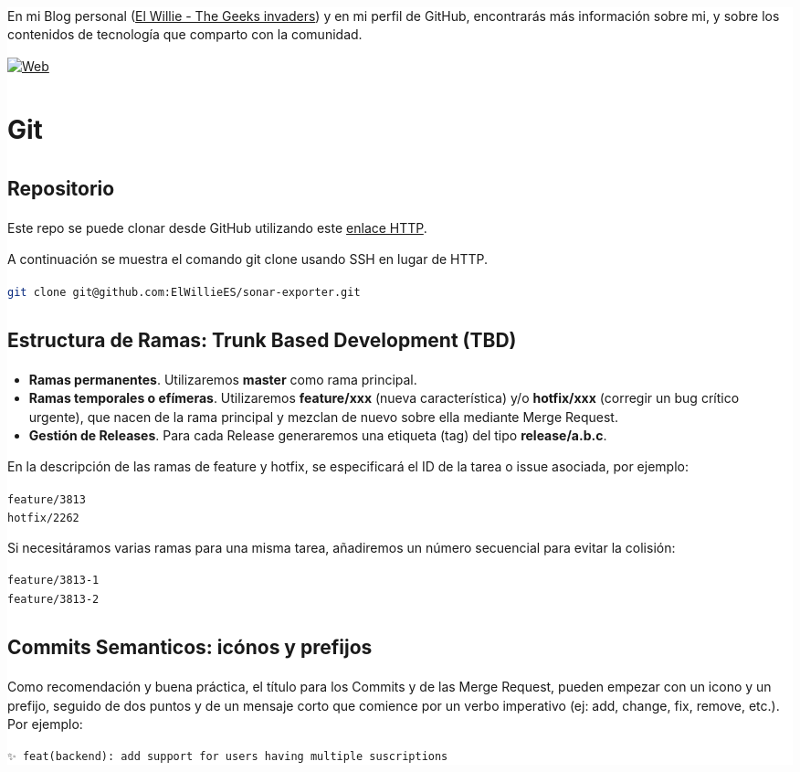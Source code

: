 En mi Blog personal ([El Willie - The Geeks invaders](https://elwillie.es)) y en mi perfil de GitHub, encontrarás más información sobre mi, y sobre los contenidos de tecnología que comparto con la comunidad.

[![Web](https://img.shields.io/badge/GitHub-ElWillieES-14a1f0?style=for-the-badge&logo=github&logoColor=white&labelColor=101010)](https://github.com/ElWillieES)

# Git

## Repositorio

Este repo se puede clonar desde GitHub utilizando este [enlace HTTP](https://github.com/ElWillieES/sonar-exporter.git). 

A continuación se muestra el comando git clone usando SSH en lugar de HTTP.

```sh
git clone git@github.com:ElWillieES/sonar-exporter.git
```

## Estructura de Ramas: Trunk Based Development (TBD)

* **Ramas permanentes**. Utilizaremos **master** como rama principal.
* **Ramas temporales o efímeras**. Utilizaremos **feature/xxx** (nueva característica) y/o **hotfix/xxx** (corregir un bug crítico urgente), que nacen de la rama principal y mezclan de nuevo sobre ella mediante Merge Request.
* **Gestión de Releases**. Para cada Release generaremos una etiqueta (tag) del tipo **release/a.b.c**.

En la descripción de las ramas de feature y hotfix, se especificará el ID de la tarea o issue asociada, por ejemplo:

```git
feature/3813
hotfix/2262
```

Si necesitáramos varias ramas para una misma tarea, añadiremos un número secuencial para evitar la colisión:

```git
feature/3813-1
feature/3813-2
```

## Commits Semanticos: icónos y prefijos

Como recomendación y buena práctica, el título para los Commits y de las Merge Request, pueden empezar con un icono y un prefijo, seguido de dos puntos y de un mensaje corto que comience por un verbo imperativo (ej: add, change, fix, remove, etc.). Por ejemplo:

```git
✨ feat(backend): add support for users having multiple suscriptions
```
